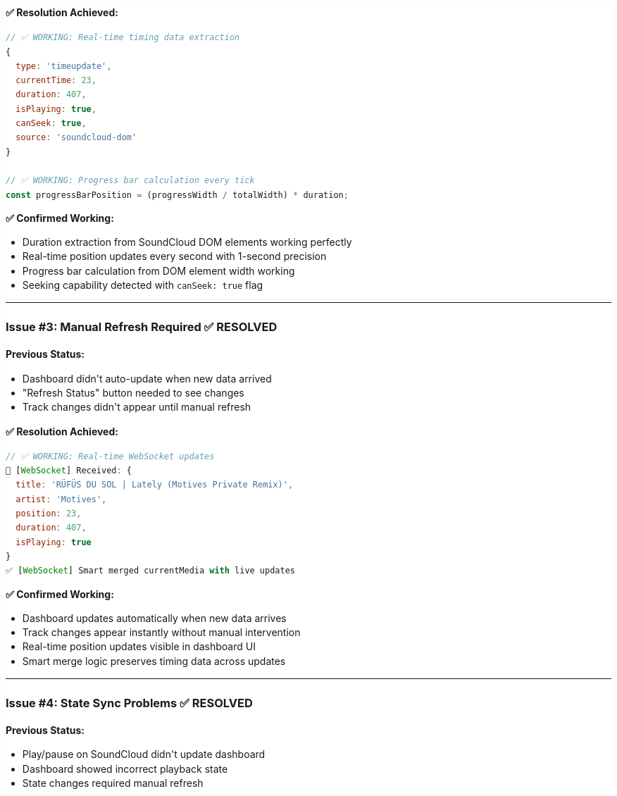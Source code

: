 **✅ Resolution Achieved:**
```javascript
// ✅ WORKING: Real-time timing data extraction
{
  type: 'timeupdate',
  currentTime: 23,
  duration: 407,
  isPlaying: true,
  canSeek: true,
  source: 'soundcloud-dom'
}

// ✅ WORKING: Progress bar calculation every tick
const progressBarPosition = (progressWidth / totalWidth) * duration;
```

**✅ Confirmed Working:**
- Duration extraction from SoundCloud DOM elements working perfectly
- Real-time position updates every second with 1-second precision
- Progress bar calculation from DOM element width working
- Seeking capability detected with `canSeek: true` flag

---

### **Issue #3: Manual Refresh Required** ✅ **RESOLVED**
**Previous Status:**
- Dashboard didn't auto-update when new data arrived
- "Refresh Status" button needed to see changes
- Track changes didn't appear until manual refresh

**✅ Resolution Achieved:**
```javascript
// ✅ WORKING: Real-time WebSocket updates
📨 [WebSocket] Received: {
  title: 'RÜFÜS DU SOL | Lately (Motives Private Remix)',
  artist: 'Motives',
  position: 23,
  duration: 407,
  isPlaying: true
}
✅ [WebSocket] Smart merged currentMedia with live updates
```

**✅ Confirmed Working:**
- Dashboard updates automatically when new data arrives
- Track changes appear instantly without manual intervention
- Real-time position updates visible in dashboard UI
- Smart merge logic preserves timing data across updates

---

### **Issue #4: State Sync Problems** ✅ **RESOLVED**
**Previous Status:**
- Play/pause on SoundCloud didn't update dashboard
- Dashboard showed incorrect playback state
- State changes required manual refresh
